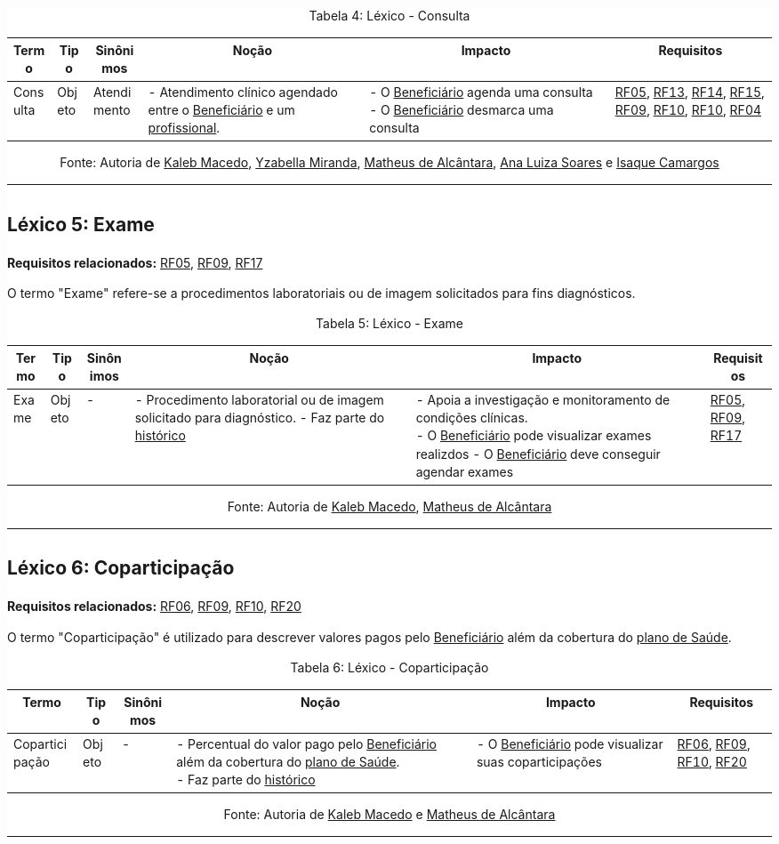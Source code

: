 <p align="center">Tabela 4: Léxico - Consulta</p>

| Termo | Tipo | Sinônimos | Noção | Impacto | Requisitos |
| --- | --- | --- | --- | --- | --- |
| Consulta | Objeto | Atendimento | - Atendimento clínico agendado entre o [Beneficiário](./lexicos.md/#usuario) e um [profissional](./lexicos.md/#prestador). | - O [Beneficiário](./lexicos.md/#usuario) agenda uma consulta - O [Beneficiário](./lexicos.md/#usuario) desmarca uma consulta | [RF05](https://requisitos-de-software.github.io/2025.1-GDF-Saude/elicitacao/elicitacao/#RF05), [RF13](https://requisitos-de-software.github.io/2025.1-GDF-Saude/elicitacao/elicitacao/#RF13), [RF14](https://requisitos-de-software.github.io/2025.1-GDF-Saude/elicitacao/elicitacao/#RF14), [RF15](https://requisitos-de-software.github.io/2025.1-GDF-Saude/elicitacao/elicitacao/#RF15), [RF09](https://requisitos-de-software.github.io/2025.1-GDF-Saude/elicitacao/elicitacao/#RF09), [RF10](https://requisitos-de-software.github.io/2025.1-GDF-Saude/elicitacao/elicitacao/#RF10), [RF10](https://requisitos-de-software.github.io/2025.1-GDF-Saude/elicitacao/elicitacao/#RF10), [RF04](https://requisitos-de-software.github.io/2025.1-GDF-Saude/elicitacao/elicitacao/#RF04) |

<p align="center">Fonte: Autoria de <a href="https://github.com/kalebmacedo">Kaleb Macedo</a>, <a href="https://github.com/redjsun">Yzabella Miranda</a>, <a href="https://github.com/matheusdealcantara">Matheus de Alcântara</a>, <a href="https://github.com/Ana-Luiza-SC">Ana Luiza Soares</a> e <a href="https://github.com/isaqzin">Isaque Camargos</a></p>

---

## Léxico 5: <a id="exame"></a>Exame

**Requisitos relacionados:** [RF05](https://requisitos-de-software.github.io/2025.1-GDF-Saude/elicitacao/elicitacao/#RF05), [RF09](https://requisitos-de-software.github.io/2025.1-GDF-Saude/elicitacao/elicitacao/#RF09), [RF17](https://requisitos-de-software.github.io/2025.1-GDF-Saude/elicitacao/elicitacao/#RF17)

O termo "Exame" refere-se a procedimentos laboratoriais ou de imagem solicitados para fins diagnósticos.

<p align="center">Tabela 5: Léxico - Exame</p>

| Termo | Tipo | Sinônimos | Noção | Impacto | Requisitos |
| --- | --- | --- | --- | --- | --- |
| Exame | Objeto | - | - Procedimento laboratorial ou de imagem solicitado para diagnóstico. - Faz parte do [histórico](./lexicos.md/#historico) | - Apoia a investigação e monitoramento de condições clínicas.<br> - O [Beneficiário](./lexicos.md/#usuario) pode visualizar exames realizdos  - O [Beneficiário](./lexicos.md/#usuario) deve conseguir agendar exames| [RF05](https://requisitos-de-software.github.io/2025.1-GDF-Saude/elicitacao/elicitacao/#RF05), [RF09](https://requisitos-de-software.github.io/2025.1-GDF-Saude/elicitacao/elicitacao/#RF09), [RF17](https://requisitos-de-software.github.io/2025.1-GDF-Saude/elicitacao/elicitacao/#RF17) |

<p align="center">Fonte: Autoria de <a href="https://github.com/kalebmacedo">Kaleb Macedo</a>, <a href="https://github.com/matheusdealcantara">Matheus de Alcântara</a></p>

---

## Léxico 6: <a id="coparticipacao"></a>Coparticipação

**Requisitos relacionados:** [RF06](https://requisitos-de-software.github.io/2025.1-GDF-Saude/elicitacao/elicitacao/#RF06), [RF09](https://requisitos-de-software.github.io/2025.1-GDF-Saude/elicitacao/elicitacao/#RF09), [RF10](https://requisitos-de-software.github.io/2025.1-GDF-Saude/elicitacao/elicitacao/#RF10), [RF20](https://requisitos-de-software.github.io/2025.1-GDF-Saude/elicitacao/elicitacao/#RF20)

O termo "Coparticipação" é utilizado para descrever valores pagos pelo [Beneficiário](./lexicos.md/#usuario) além da cobertura do [plano de Saúde](./lexicos.md/#plano_saude).

<p align="center">Tabela 6: Léxico - Coparticipação</p>

| Termo | Tipo | Sinônimos | Noção | Impacto | Requisitos |
| --- | --- | --- | --- | --- | --- |
| Coparticipação | Objeto | - | - Percentual do valor pago pelo [Beneficiário](./lexicos.md/#usuario) além da cobertura do [plano de Saúde](./lexicos.md/#plano_saude).<br> - Faz parte do [histórico](./lexicos.md/#historico) | - O [Beneficiário](./lexicos.md/#usuario) pode visualizar suas coparticipações<br> | [RF06](https://requisitos-de-software.github.io/2025.1-GDF-Saude/elicitacao/elicitacao/#RF06), [RF09](https://requisitos-de-software.github.io/2025.1-GDF-Saude/elicitacao/elicitacao/#RF09), [RF10](https://requisitos-de-software.github.io/2025.1-GDF-Saude/elicitacao/elicitacao/#RF10), [RF20](https://requisitos-de-software.github.io/2025.1-GDF-Saude/elicitacao/elicitacao/#RF20) |

<p align="center">Fonte: Autoria de <a href="https://github.com/kalebmacedo">Kaleb Macedo</a> e <a href="https://github.com/matheusdealcantara">Matheus de Alcântara</a></p>

---
